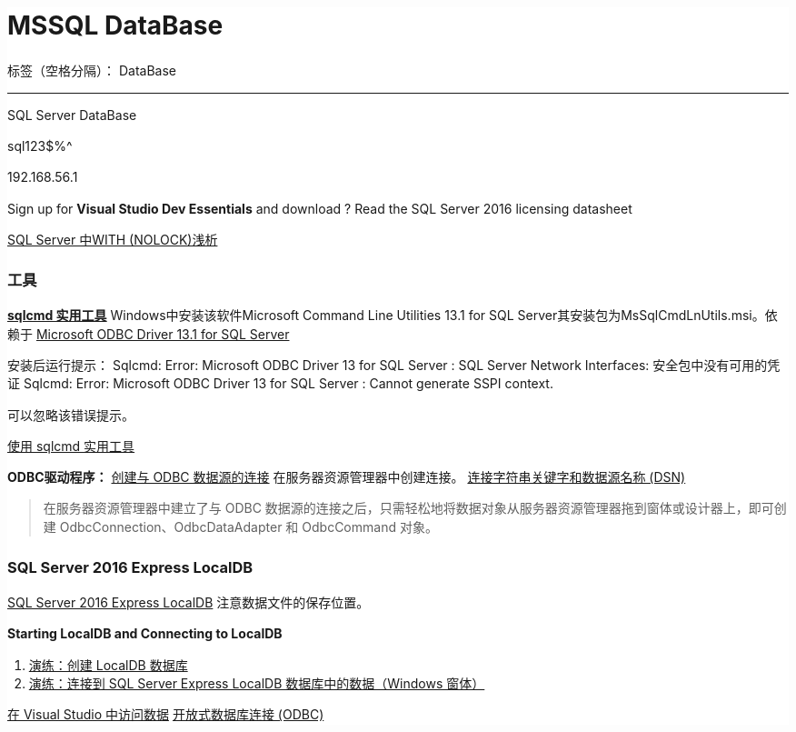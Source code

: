 # MSSQL DataBase

标签（空格分隔）： DataBase

---

SQL Server DataBase

 sql123$%^

 192.168.56.1

Sign up for **Visual Studio Dev Essentials** and download ?
Read the SQL Server 2016 licensing datasheet



[SQL Server 中WITH (NOLOCK)浅析](http://www.cnblogs.com/kerrycode/p/3946268.html)




### 工具

**[sqlcmd 实用工具](https://msdn.microsoft.com/zh-cn/library/ms162773.aspx)**
Windows中安装该软件Microsoft Command Line Utilities 13.1 for SQL Server其安装包为MsSqlCmdLnUtils.msi。依赖于
[Microsoft ODBC Driver 13.1 for SQL Server ](http://go.microsoft.com/fwlink/?LinkId=825608)

安装后运行提示：
Sqlcmd: Error: Microsoft ODBC Driver 13 for SQL Server : SQL Server Network Interfaces: 安全包中没有可用的凭证
Sqlcmd: Error: Microsoft ODBC Driver 13 for SQL Server : Cannot generate SSPI context.

可以忽略该错误提示。

[使用 sqlcmd 实用工具](https://msdn.microsoft.com/zh-cn/library/ms180944.aspx)



**ODBC驱动程序：**
[创建与 ODBC 数据源的连接](https://msdn.microsoft.com/zh-cn/library/aa984313\(v=vs.71\).aspx) 在服务器资源管理器中创建连接。
[连接字符串关键字和数据源名称 (DSN)](https://msdn.microsoft.com/zh-cn/library/hh568455\(v=sql.110\).aspx)

> 在服务器资源管理器中建立了与 ODBC 数据源的连接之后，只需轻松地将数据对象从服务器资源管理器拖到窗体或设计器上，即可创建 OdbcConnection、OdbcDataAdapter 和 OdbcCommand 对象。


### SQL Server 2016 Express LocalDB
[SQL Server 2016 Express LocalDB](https://msdn.microsoft.com/library/hh510202.aspx) 注意数据文件的保存位置。



**Starting LocalDB and Connecting to LocalDB**


1. [演练：创建 LocalDB 数据库](https://msdn.microsoft.com/zh-cn/library/ms233763\(v=vs.110\).aspx)
2. [演练：连接到 SQL Server Express LocalDB 数据库中的数据（Windows 窗体）](https://msdn.microsoft.com/zh-cn/library/ms171890\(v=vs.110\).aspx)



[在 Visual Studio 中访问数据](https://msdn.microsoft.com/zh-cn/library/wzabh8c4.aspx)
[开放式数据库连接 (ODBC)](https://msdn.microsoft.com/zh-cn/library/s9ds2ktb.aspx)

